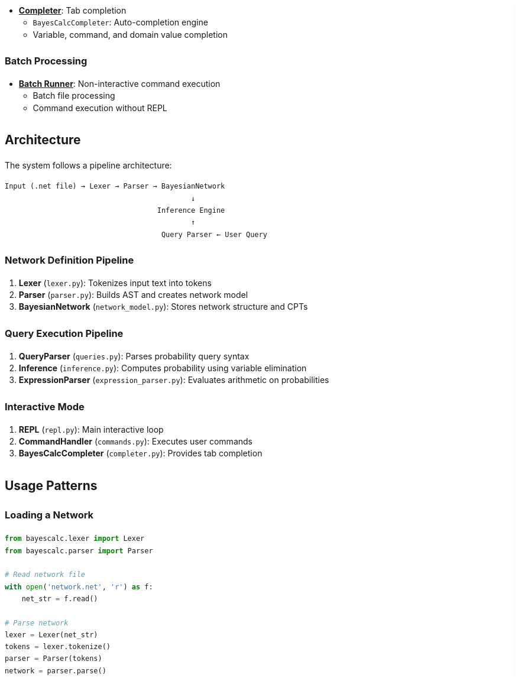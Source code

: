 - **[Completer](completer.md)**: Tab completion
    - `BayesCalcCompleter`: Auto-completion engine
    - Variable, command, and domain value completion

### Batch Processing

- **[Batch Runner](batch.md)**: Non-interactive command execution
    - Batch file processing
    - Command execution without REPL

## Architecture

The system follows a pipeline architecture:

```
Input (.net file) → Lexer → Parser → BayesianNetwork
                                            ↓
                                    Inference Engine
                                            ↑
                                     Query Parser ← User Query
```

### Network Definition Pipeline

1. **Lexer** (`lexer.py`): Tokenizes input text into tokens
2. **Parser** (`parser.py`): Builds AST and creates network model
3. **BayesianNetwork** (`network_model.py`): Stores network structure and CPTs

### Query Execution Pipeline

1. **QueryParser** (`queries.py`): Parses probability query syntax
2. **Inference** (`inference.py`): Computes probability using variable elimination
3. **ExpressionParser** (`expression_parser.py`): Evaluates arithmetic on probabilities

### Interactive Mode

1. **REPL** (`repl.py`): Main interactive loop
2. **CommandHandler** (`commands.py`): Executes user commands
3. **BayesCalcCompleter** (`completer.py`): Provides tab completion

## Usage Patterns

### Loading a Network

```python
from bayescalc.lexer import Lexer
from bayescalc.parser import Parser

# Read network file
with open('network.net', 'r') as f:
    net_str = f.read()

# Parse network
lexer = Lexer(net_str)
tokens = lexer.tokenize()
parser = Parser(tokens)
network = parser.parse()
```
